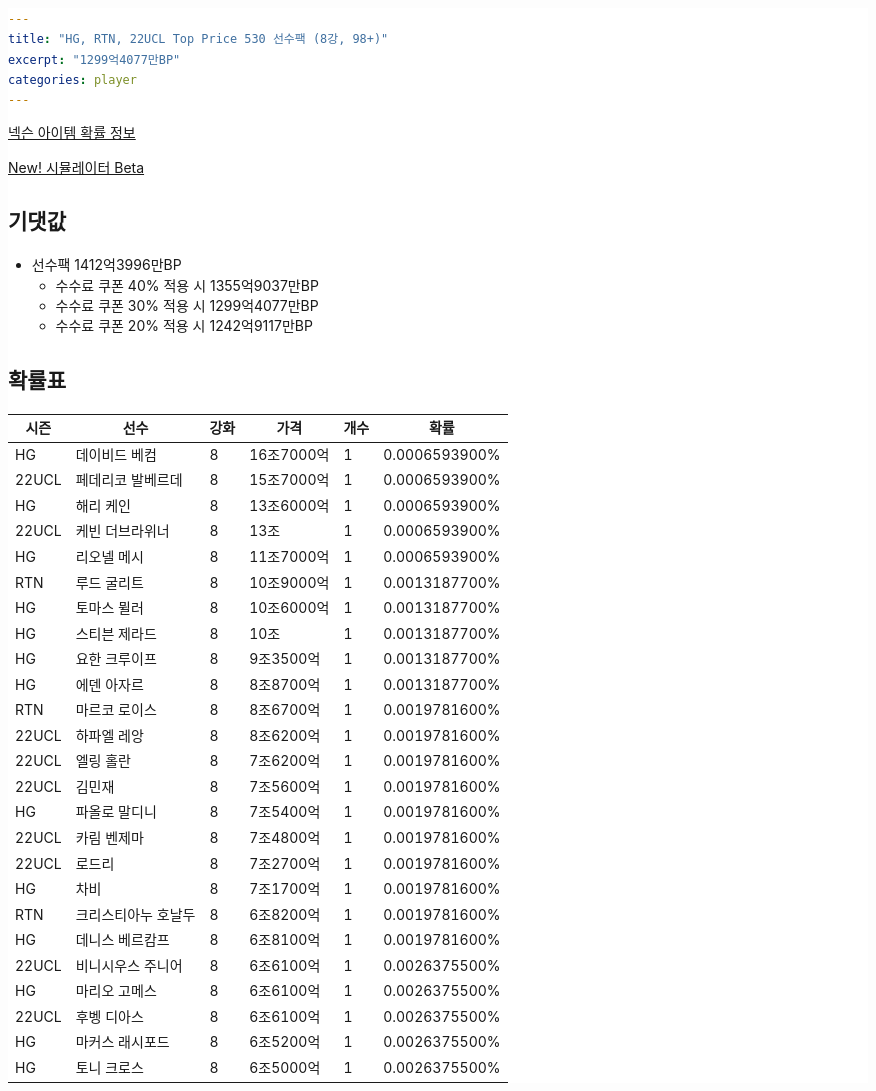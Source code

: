 ```yaml
---
title: "HG, RTN, 22UCL Top Price 530 선수팩 (8강, 98+)"
excerpt: "1299억4077만BP"
categories: player
---
```

[넥슨 아이템 확률 정보](http://iteminfo.nexon.com/probability/fco?sn=7345)

[New! 시뮬레이터 Beta](/simulator/7345)
## 기댓값
- 선수팩 1412억3996만BP
  - 수수료 쿠폰 40% 적용 시 1355억9037만BP
  - 수수료 쿠폰 30% 적용 시 1299억4077만BP
  - 수수료 쿠폰 20% 적용 시 1242억9117만BP


## 확률표

|시즌|선수|강화|가격|개수|확률|
|---|---|---|---|---|---|
|HG|데이비드 베컴|8|16조7000억|1|0.0006593900%|
|22UCL|페데리코 발베르데|8|15조7000억|1|0.0006593900%|
|HG|해리 케인|8|13조6000억|1|0.0006593900%|
|22UCL|케빈 더브라위너|8|13조|1|0.0006593900%|
|HG|리오넬 메시|8|11조7000억|1|0.0006593900%|
|RTN|루드 굴리트|8|10조9000억|1|0.0013187700%|
|HG|토마스 뮐러|8|10조6000억|1|0.0013187700%|
|HG|스티븐 제라드|8|10조|1|0.0013187700%|
|HG|요한 크루이프|8|9조3500억|1|0.0013187700%|
|HG|에덴 아자르|8|8조8700억|1|0.0013187700%|
|RTN|마르코 로이스|8|8조6700억|1|0.0019781600%|
|22UCL|하파엘 레앙|8|8조6200억|1|0.0019781600%|
|22UCL|엘링 홀란|8|7조6200억|1|0.0019781600%|
|22UCL|김민재|8|7조5600억|1|0.0019781600%|
|HG|파올로 말디니|8|7조5400억|1|0.0019781600%|
|22UCL|카림 벤제마|8|7조4800억|1|0.0019781600%|
|22UCL|로드리|8|7조2700억|1|0.0019781600%|
|HG|차비|8|7조1700억|1|0.0019781600%|
|RTN|크리스티아누 호날두|8|6조8200억|1|0.0019781600%|
|HG|데니스 베르캄프|8|6조8100억|1|0.0019781600%|
|22UCL|비니시우스 주니어|8|6조6100억|1|0.0026375500%|
|HG|마리오 고메스|8|6조6100억|1|0.0026375500%|
|22UCL|후벵 디아스|8|6조6100억|1|0.0026375500%|
|HG|마커스 래시포드|8|6조5200억|1|0.0026375500%|
|HG|토니 크로스|8|6조5000억|1|0.0026375500%|